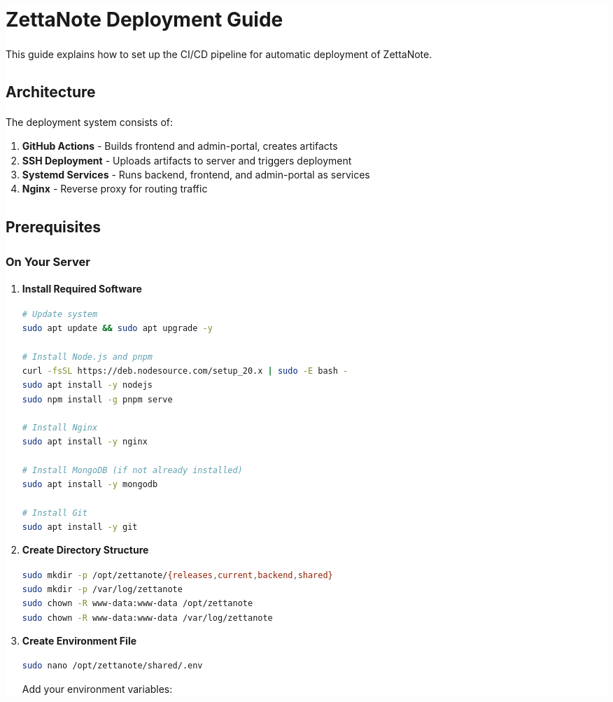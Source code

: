 # ZettaNote Deployment Guide

This guide explains how to set up the CI/CD pipeline for automatic deployment of ZettaNote.

## Architecture

The deployment system consists of:

1. **GitHub Actions** - Builds frontend and admin-portal, creates artifacts
2. **SSH Deployment** - Uploads artifacts to server and triggers deployment
3. **Systemd Services** - Runs backend, frontend, and admin-portal as services
4. **Nginx** - Reverse proxy for routing traffic

## Prerequisites

### On Your Server

1. **Install Required Software**

   ```bash
   # Update system
   sudo apt update && sudo apt upgrade -y

   # Install Node.js and pnpm
   curl -fsSL https://deb.nodesource.com/setup_20.x | sudo -E bash -
   sudo apt install -y nodejs
   sudo npm install -g pnpm serve

   # Install Nginx
   sudo apt install -y nginx

   # Install MongoDB (if not already installed)
   sudo apt install -y mongodb

   # Install Git
   sudo apt install -y git
   ```

2. **Create Directory Structure**

   ```bash
   sudo mkdir -p /opt/zettanote/{releases,current,backend,shared}
   sudo mkdir -p /var/log/zettanote
   sudo chown -R www-data:www-data /opt/zettanote
   sudo chown -R www-data:www-data /var/log/zettanote
   ```

3. **Create Environment File**

   ```bash
   sudo nano /opt/zettanote/shared/.env
   ```

   Add your environment variables:
